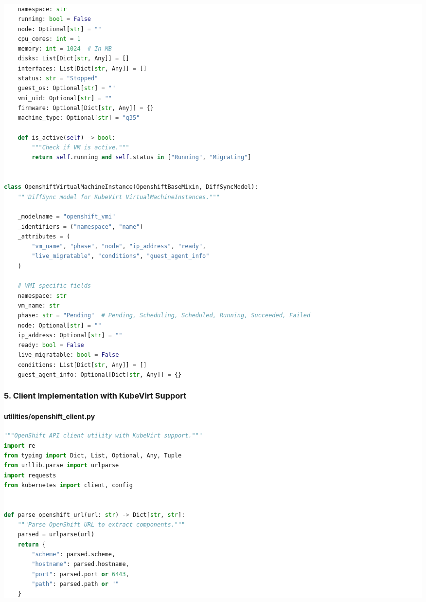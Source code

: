 ```python
    namespace: str
    running: bool = False
    node: Optional[str] = ""
    cpu_cores: int = 1
    memory: int = 1024  # In MB
    disks: List[Dict[str, Any]] = []
    interfaces: List[Dict[str, Any]] = []
    status: str = "Stopped"
    guest_os: Optional[str] = ""
    vmi_uid: Optional[str] = ""
    firmware: Optional[Dict[str, Any]] = {}
    machine_type: Optional[str] = "q35"
    
    def is_active(self) -> bool:
        """Check if VM is active."""
        return self.running and self.status in ["Running", "Migrating"]


class OpenshiftVirtualMachineInstance(OpenshiftBaseMixin, DiffSyncModel):
    """DiffSync model for KubeVirt VirtualMachineInstances."""
    
    _modelname = "openshift_vmi"
    _identifiers = ("namespace", "name")
    _attributes = (
        "vm_name", "phase", "node", "ip_address", "ready",
        "live_migratable", "conditions", "guest_agent_info"
    )
    
    # VMI specific fields
    namespace: str
    vm_name: str
    phase: str = "Pending"  # Pending, Scheduling, Scheduled, Running, Succeeded, Failed
    node: Optional[str] = ""
    ip_address: Optional[str] = ""
    ready: bool = False
    live_migratable: bool = False
    conditions: List[Dict[str, Any]] = []
    guest_agent_info: Optional[Dict[str, Any]] = {}
```

### 5. Client Implementation with KubeVirt Support

#### utilities/openshift_client.py
```python
"""OpenShift API client utility with KubeVirt support."""
import re
from typing import Dict, List, Optional, Any, Tuple
from urllib.parse import urlparse
import requests
from kubernetes import client, config


def parse_openshift_url(url: str) -> Dict[str, str]:
    """Parse OpenShift URL to extract components."""
    parsed = urlparse(url)
    return {
        "scheme": parsed.scheme,
        "hostname": parsed.hostname,
        "port": parsed.port or 6443,
        "path": parsed.path or ""
    }


```